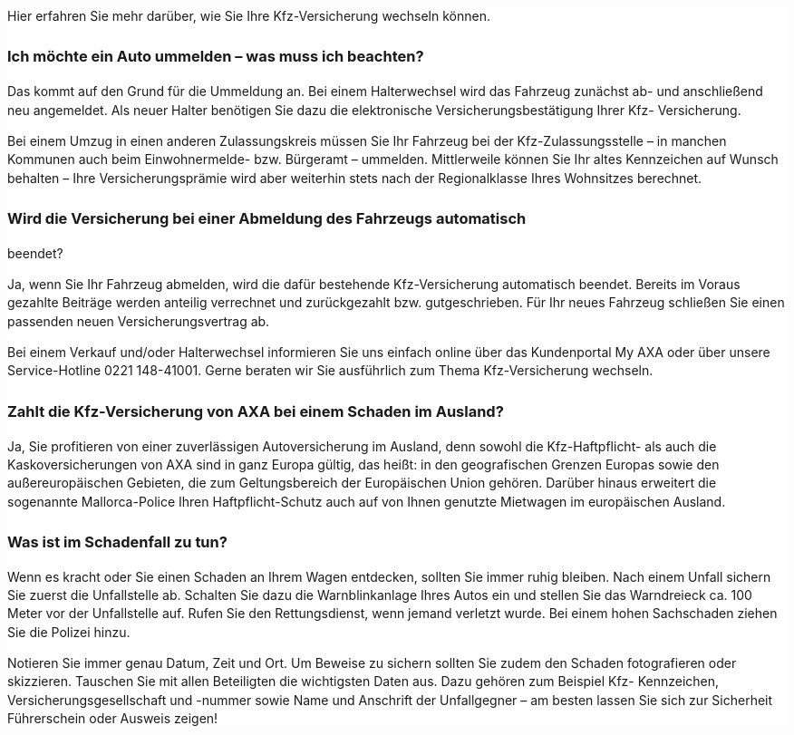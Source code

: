 Hier erfahren Sie mehr darüber, wie Sie Ihre Kfz-Versicherung wechseln können.

### Ich möchte ein Auto ummelden – was muss ich beachten?

Das kommt auf den Grund für die Ummeldung an. Bei einem Halterwechsel wird das
Fahrzeug zunächst ab- und anschließend neu angemeldet. Als neuer Halter
benötigen Sie dazu die elektronische Versicherungsbestätigung Ihrer Kfz-
Versicherung.  
  
Bei einem Umzug in einen anderen Zulassungskreis müssen Sie Ihr Fahrzeug bei
der Kfz-Zulassungsstelle – in manchen Kommunen auch beim Einwohnermelde- bzw.
Bürgeramt – ummelden. Mittlerweile können Sie Ihr altes Kennzeichen auf Wunsch
behalten – Ihre Versicherungsprämie wird aber weiterhin stets nach der
Regionalklasse Ihres Wohnsitzes berechnet.

### Wird die Versicherung bei einer Abmeldung des Fahrzeugs automatisch
beendet?

Ja, wenn Sie Ihr Fahrzeug abmelden, wird die dafür bestehende Kfz-Versicherung
automatisch beendet. Bereits im Voraus gezahlte Beiträge werden anteilig
verrechnet und zurückgezahlt bzw. gutgeschrieben. Für Ihr neues Fahrzeug
schließen Sie einen passenden neuen Versicherungsvertrag ab.  
  
Bei einem Verkauf und/oder Halterwechsel informieren Sie uns einfach online
über das Kundenportal My AXA oder über unsere Service-Hotline 0221 148-41001.
Gerne beraten wir Sie ausführlich zum Thema Kfz-Versicherung wechseln.

### Zahlt die Kfz-Versicherung von AXA bei einem Schaden im Ausland?

Ja, Sie profitieren von einer zuverlässigen Autoversicherung im Ausland, denn
sowohl die Kfz-Haftpflicht- als auch die Kaskoversicherungen von AXA sind in
ganz Europa gültig, das heißt: in den geografischen Grenzen Europas sowie den
außereuropäischen Gebieten, die zum Geltungsbereich der Europäischen Union
gehören. Darüber hinaus erweitert die sogenannte Mallorca-Police Ihren
Haftpflicht-Schutz auch auf von Ihnen genutzte Mietwagen im europäischen
Ausland.

### Was ist im Schadenfall zu tun?

Wenn es kracht oder Sie einen Schaden an Ihrem Wagen entdecken, sollten Sie
immer ruhig bleiben. Nach einem Unfall sichern Sie zuerst die Unfallstelle ab.
Schalten Sie dazu die Warnblinkanlage Ihres Autos ein und stellen Sie das
Warndreieck ca. 100 Meter vor der Unfallstelle auf. Rufen Sie den
Rettungsdienst, wenn jemand verletzt wurde. Bei einem hohen Sachschaden ziehen
Sie die Polizei hinzu.  
  
Notieren Sie immer genau Datum, Zeit und Ort. Um Beweise zu sichern sollten
Sie zudem den Schaden fotografieren oder skizzieren. Tauschen Sie mit allen
Beteiligten die wichtigsten Daten aus. Dazu gehören zum Beispiel Kfz-
Kennzeichen, Versicherungsgesellschaft und -nummer sowie Name und Anschrift
der Unfallgegner – am besten lassen Sie sich zur Sicherheit Führerschein oder
Ausweis zeigen!  
  